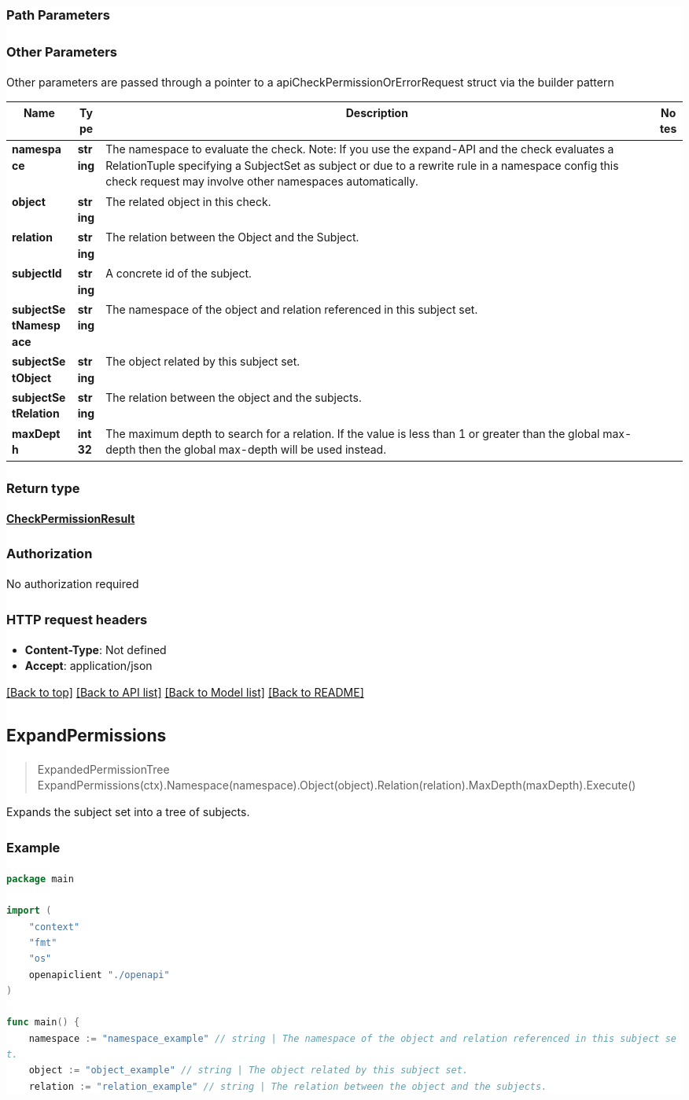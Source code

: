 ### Path Parameters



### Other Parameters

Other parameters are passed through a pointer to a apiCheckPermissionOrErrorRequest struct via the builder pattern


Name | Type | Description  | Notes
------------- | ------------- | ------------- | -------------
 **namespace** | **string** | The namespace to evaluate the check.  Note: If you use the expand-API and the check evaluates a RelationTuple specifying a SubjectSet as subject or due to a rewrite rule in a namespace config this check request may involve other namespaces automatically. | 
 **object** | **string** | The related object in this check. | 
 **relation** | **string** | The relation between the Object and the Subject. | 
 **subjectId** | **string** | A concrete id of the subject. | 
 **subjectSetNamespace** | **string** | The namespace of the object and relation referenced in this subject set. | 
 **subjectSetObject** | **string** | The object related by this subject set. | 
 **subjectSetRelation** | **string** | The relation between the object and the subjects. | 
 **maxDepth** | **int32** | The maximum depth to search for a relation.  If the value is less than 1 or greater than the global max-depth then the global max-depth will be used instead. | 

### Return type

[**CheckPermissionResult**](CheckPermissionResult.md)

### Authorization

No authorization required

### HTTP request headers

- **Content-Type**: Not defined
- **Accept**: application/json

[[Back to top]](#) [[Back to API list]](../README.md#documentation-for-api-endpoints)
[[Back to Model list]](../README.md#documentation-for-models)
[[Back to README]](../README.md)


## ExpandPermissions

> ExpandedPermissionTree ExpandPermissions(ctx).Namespace(namespace).Object(object).Relation(relation).MaxDepth(maxDepth).Execute()

Expands the subject set into a tree of subjects.

### Example

```go
package main

import (
    "context"
    "fmt"
    "os"
    openapiclient "./openapi"
)

func main() {
    namespace := "namespace_example" // string | The namespace of the object and relation referenced in this subject set.
    object := "object_example" // string | The object related by this subject set.
    relation := "relation_example" // string | The relation between the object and the subjects.
```